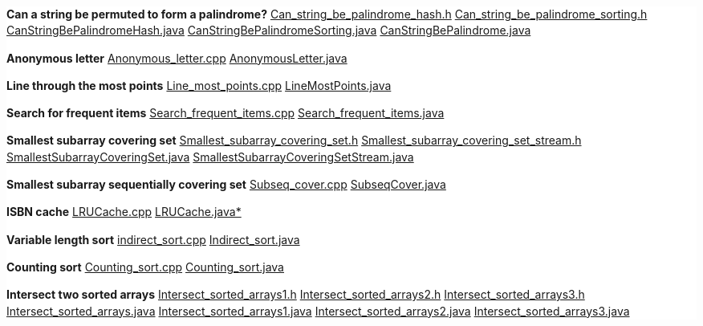 **Can a string be permuted to form a palindrome?**  [Can\_string\_be\_palindrome\_hash.h](https://code.google.com/p/elements-of-programming-interviews/source/browse/trunk/Can_string_be_palindrome_hash.h)  [Can\_string\_be\_palindrome\_sorting.h](https://code.google.com/p/elements-of-programming-interviews/source/browse/trunk/Can_string_be_palindrome_sorting.h)
[CanStringBePalindromeHash.java](https://github.com/adnanaziz/EpiCode/blob/master/Java/com/epi/CanStringBePalindromeHash.java)
[CanStringBePalindromeSorting.java](https://github.com/adnanaziz/EpiCode/blob/master/Java/com/epi/CanStringBePalindromeSorting.java)
[CanStringBePalindrome.java](https://github.com/adnanaziz/EpiCode/blob/master/Java/com/epi/CanStringBePalindrome.java)

**Anonymous letter**  [Anonymous\_letter.cpp](https://code.google.com/p/elements-of-programming-interviews/source/browse/trunk/Anonymous_letter.cpp)
[AnonymousLetter.java](https://github.com/adnanaziz/EpiCode/blob/master/Java/com/epi/AnonymousLetter.java)

**Line through the most points**  [Line\_most\_points.cpp](https://code.google.com/p/elements-of-programming-interviews/source/browse/trunk/Line_most_points.cpp)
[LineMostPoints.java](https://github.com/adnanaziz/EpiCode/blob/master/Java/com/epi/LineMostPoints.java)

**Search for frequent items**  [Search\_frequent\_items.cpp](https://code.google.com/p/elements-of-programming-interviews/source/browse/trunk/Search_frequent_items.cpp)
[Search\_frequent\_items.java](https://github.com/adnanaziz/EpiCode/blob/master/Java/com/epi/Search_frequent_items.java)

**Smallest subarray covering set**  [Smallest\_subarray\_covering\_set.h](https://code.google.com/p/elements-of-programming-interviews/source/browse/trunk/Smallest_subarray_covering_set.h)  [Smallest\_subarray\_covering\_set\_stream.h](https://code.google.com/p/elements-of-programming-interviews/source/browse/trunk/Smallest_subarray_covering_set_stream.h)
[SmallestSubarrayCoveringSet.java](https://github.com/adnanaziz/EpiCode/blob/master/Java/com/epi/SmallestSubarrayCoveringSet.java)
[SmallestSubarrayCoveringSetStream.java](https://github.com/adnanaziz/EpiCode/blob/master/Java/com/epi/SmallestSubarrayCoveringSetStream.java)

**Smallest subarray sequentially covering set** [Subseq\_cover.cpp](https://code.google.com/p/elements-of-programming-interviews/source/browse/trunk/Subseq_cover.cpp)
[SubseqCover.java](https://github.com/adnanaziz/EpiCode/blob/master/Java/com/epi/SubseqCover.java)

**ISBN cache** [LRUCache.cpp](https://code.google.com/p/elements-of-programming-interviews/source/browse/trunk/LRUCache.cpp)
[LRUCache.java\*](https://github.com/adnanaziz/EpiCode/blob/master/Java/com/epi/LRUCache.java*)

**Variable length sort** [indirect\_sort.cpp](https://code.google.com/p/elements-of-programming-interviews/source/browse/trunk/indirect_sort.cpp)
[Indirect\_sort.java](https://github.com/adnanaziz/EpiCode/tree/master/src/com/Indirect_sort.java)

**Counting sort** [Counting\_sort.cpp](https://code.google.com/p/elements-of-programming-interviews/source/browse/trunk/Counting_sort.cpp)
[Counting\_sort.java](https://github.com/adnanaziz/EpiCode/tree/master/src/com/Counting_sort.java)

**Intersect two sorted arrays**
[Intersect\_sorted\_arrays1.h](https://code.google.com/p/elements-of-programming-interviews/source/browse/trunk/Intersect_sorted_arrays1.h)
[Intersect\_sorted\_arrays2.h](https://code.google.com/p/elements-of-programming-interviews/source/browse/trunk/Intersect_sorted_arrays2.h)
[Intersect\_sorted\_arrays3.h](https://code.google.com/p/elements-of-programming-interviews/source/browse/trunk/Intersect_sorted_arrays3.h)
[Intersect\_sorted\_arrays.java](https://github.com/adnanaziz/EpiCode/tree/master/src/com/Intersect_sorted_arrays.java)
[Intersect\_sorted\_arrays1.java](https://github.com/adnanaziz/EpiCode/tree/master/src/com/Intersect_sorted_arrays1.java)
[Intersect\_sorted\_arrays2.java](https://github.com/adnanaziz/EpiCode/tree/master/src/com/Intersect_sorted_arrays2.java)
[Intersect\_sorted\_arrays3.java](https://github.com/adnanaziz/EpiCode/tree/master/src/com/Intersect_sorted_arrays3.java)
